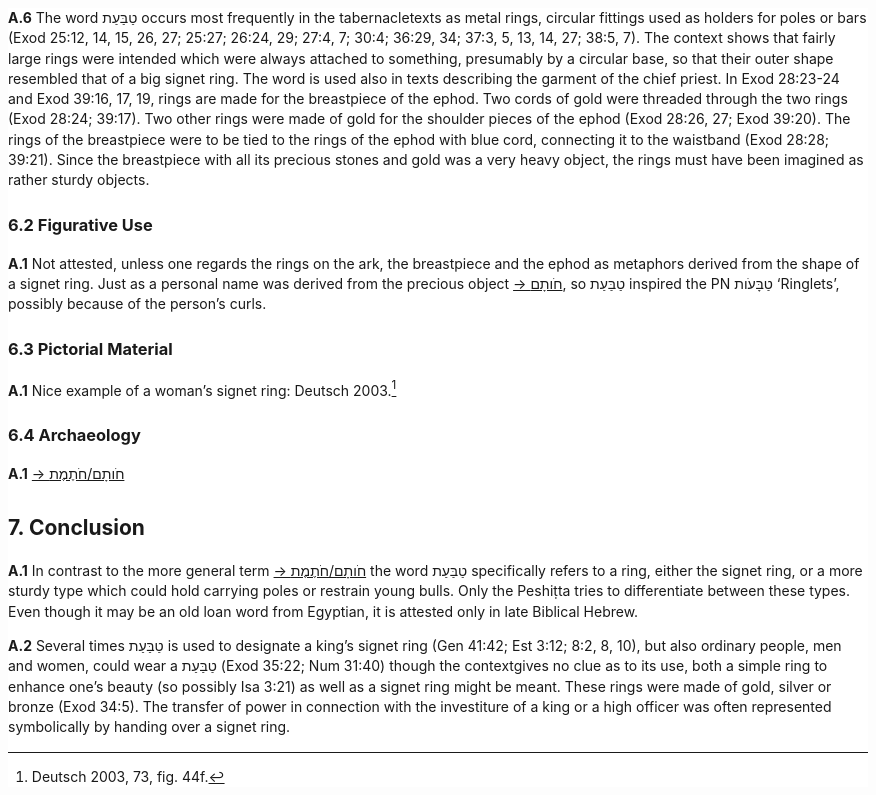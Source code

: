 <b>A.6</b>
The word <span dir="rtl">טַבַּעַת</span> occurs most frequently in the tabernacletexts as metal rings, circular fittings used as holders for poles or bars (Exod 25:12, 14,
15, 26, 27; 25:27; 26:24, 29; 27:4, 7; 30:4; 36:29, 34; 37:3, 5, 13, 14, 27;
38:5, 7). The context shows that fairly large rings were intended which were always attached to something, presumably by a circular base, so that their outer shape resembled that of a big signet ring. The word is used also in texts describing the garment of the
chief priest. In Exod 28:23-24 and Exod 39:16, 17, 19, rings are made for the
breastpiece of the ephod. Two cords of gold were threaded through the two rings (Exod
28:24; 39:17). Two other rings were made of gold for the shoulder pieces of the
ephod (Exod 28:26, 27; Exod 39:20). The rings of the breastpiece were to be
tied to the rings of the ephod with blue cord, connecting it to the waistband
(Exod 28:28; 39:21). Since the breastpiece  with all its precious stones and gold was a very heavy object, the rings must have been imagined as rather sturdy objects.


### 6.2 Figurative Use

<b>A.1</b> 
Not attested, unless one regards the rings on the ark, the breastpiece and the ephod as metaphors derived from the shape of a signet ring. Just as a personal name was derived from the precious object <a href=http://otw-site.eu/wp-content/uploads/2017/07/jwtm.pdf target="_blank">→ <span dir="rtl">חֹותָם</span></a>, so <span dir="rtl">טַבַּעַת</span> inspired the PN <span dir="rtl">טַבָּעֹות</span> ‘Ringlets’, possibly because of the person’s curls.


### 6.3 Pictorial Material

<b>A.1</b> 
Nice example of a woman’s signet ring: Deutsch 2003.[^22]



### 6.4 Archaeology

<b>A.1</b> 
<a href=http://otw-site.eu/wp-content/uploads/2017/07/jwtm.pdf target="_blank">→ <span dir="rtl">חֹותָם/חֹתֶמֶת</span></a>

## 7. Conclusion

<b>A.1</b>
In contrast to the more general term <a href=http://otw-site.eu/wp-content/uploads/2017/07/jwtm.pdf target="_blank">→ <span dir="rtl">חֹותָם/חֹתֶמֶת</span></a> the word <span dir="rtl">טַבַּעַת</span> specifically refers to a ring, either the signet ring, or a more sturdy type which could hold carrying poles or restrain young bulls. Only the Peshiṭta tries to differentiate between these types. Even though it may be an old loan word from Egyptian, it is attested only in late Biblical Hebrew. 

<b>A.2</b>
Several times <span dir="rtl">טַבַּעַת</span> is used to designate a king’s signet ring (Gen 41:42; Est 3:12; 8:2, 8, 10), but also ordinary people, men and women, could wear a <span dir="rtl">טַבַּעַת</span> (Exod 35:22; Num 31:40) though the contextgives no clue as to its use, both a simple ring to enhance one’s beauty (so possibly Isa 3:21)  as well as a signet ring
might be meant. These rings were made of gold, silver or bronze (Exod
34:5). The transfer of power in connection with the investiture of a king or a high officer was often represented symbolically by handing over a signet ring.


[^1]: Leslau, CDG, 267-8, 297-8, 785.
[^2]: Lambdin 1953, 151;
[^3]: cf. Hannig & Vomberg, <i>SP</i>, 574.
[^4]: <i>SP</i>, 172, 320.
[^5]: Lambdin 1953, 151; Westendorf, <i>KH</i>, 221.
[^6]: e.g. Lambdin 1953, 151; Klein, <i>CEDHL</i>, 240.
[^7]: cf. Von Soden, <i>AHw</i>, 1354; <i>UF</i> 13 (1981), 162.
[^8]: Tal, <i>DSA</i>, 302.
[^9]: Payne Smith (Margoliouth), <i>CSD</i>, 167.
[^10]: cf. Freytag, <i>LAL</i>, t. 3, 38.
[^11]: Leslau, <i>CDG</i>, 75-6.
[^12]: Levy, <i>WTM</i>, Bd.2, 139.
[^13]: <i>GELS</i>, 140.
[^14]: Tal, <i>DSA</i>, 649.
[^15]: cf. <i>CSD</i>, 409.
[^16]: cf. <i>CSD</i>, 119.
[^17]: <i>CSD</i>, 499.
[^18]: Schott 1957, 180; Kaplony1984, with nn. 5, 6.
[^19]: see on Isa. 3:21 e.g. Wildberger 1972, 136-7.
[^20]: Schott 1957; Hallo 1983, 9.
[^21]: Schroer 1987, 404, n. 260.
[^22]: Deutsch 2003, 73, fig. 44f.